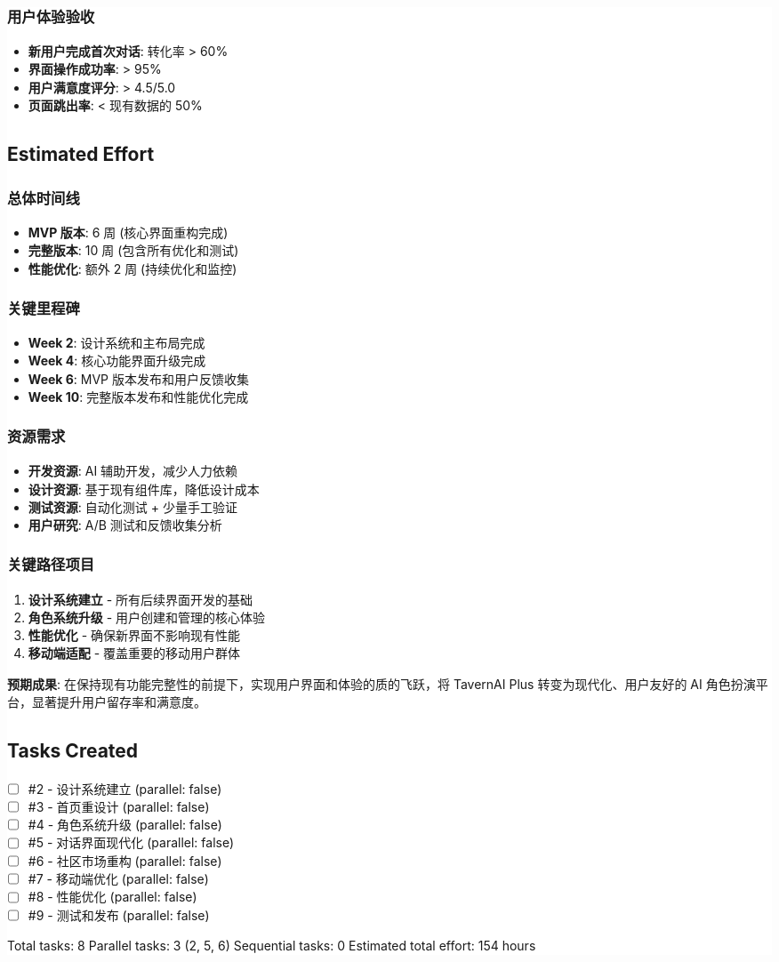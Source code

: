 ### 用户体验验收
- **新用户完成首次对话**: 转化率 > 60%
- **界面操作成功率**: > 95%
- **用户满意度评分**: > 4.5/5.0
- **页面跳出率**: < 现有数据的 50%

## Estimated Effort

### 总体时间线
- **MVP 版本**: 6 周 (核心界面重构完成)
- **完整版本**: 10 周 (包含所有优化和测试)
- **性能优化**: 额外 2 周 (持续优化和监控)

### 关键里程碑
- **Week 2**: 设计系统和主布局完成
- **Week 4**: 核心功能界面升级完成
- **Week 6**: MVP 版本发布和用户反馈收集
- **Week 10**: 完整版本发布和性能优化完成

### 资源需求
- **开发资源**: AI 辅助开发，减少人力依赖
- **设计资源**: 基于现有组件库，降低设计成本
- **测试资源**: 自动化测试 + 少量手工验证
- **用户研究**: A/B 测试和反馈收集分析

### 关键路径项目
1. **设计系统建立** - 所有后续界面开发的基础
2. **角色系统升级** - 用户创建和管理的核心体验
3. **性能优化** - 确保新界面不影响现有性能
4. **移动端适配** - 覆盖重要的移动用户群体

**预期成果**: 在保持现有功能完整性的前提下，实现用户界面和体验的质的飞跃，将 TavernAI Plus 转变为现代化、用户友好的 AI 角色扮演平台，显著提升用户留存率和满意度。

## Tasks Created
- [ ] #2 - 设计系统建立 (parallel: false)
- [ ] #3 - 首页重设计 (parallel: false)
- [ ] #4 - 角色系统升级 (parallel: false)
- [ ] #5 - 对话界面现代化 (parallel: false)
- [ ] #6 - 社区市场重构 (parallel: false)
- [ ] #7 - 移动端优化 (parallel: false)
- [ ] #8 - 性能优化 (parallel: false)
- [ ] #9 - 测试和发布 (parallel: false)

Total tasks:        8
Parallel tasks: 3 (2, 5, 6)
Sequential tasks: 0
Estimated total effort: 154 hours
